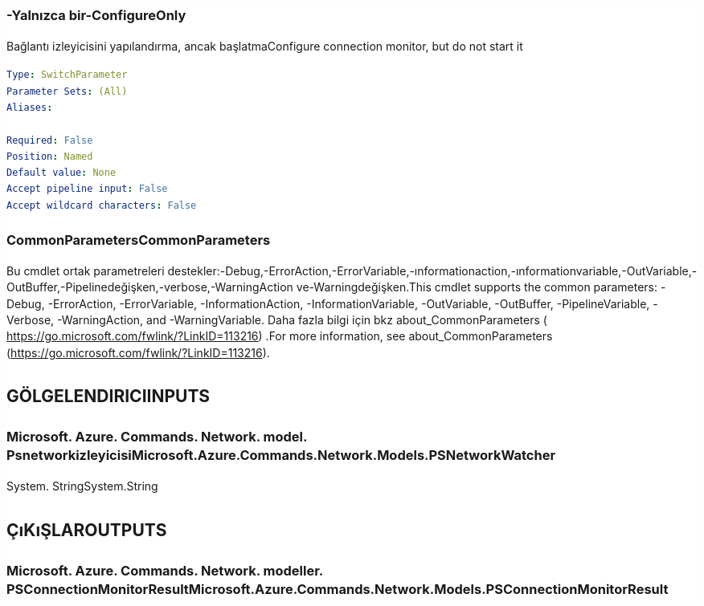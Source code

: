 ### <span data-ttu-id="cd188-149">-Yalnızca bir</span><span class="sxs-lookup"><span data-stu-id="cd188-149">-ConfigureOnly</span></span>
<span data-ttu-id="cd188-150">Bağlantı izleyicisini yapılandırma, ancak başlatma</span><span class="sxs-lookup"><span data-stu-id="cd188-150">Configure connection monitor, but do not start it</span></span>

```yaml
Type: SwitchParameter
Parameter Sets: (All)
Aliases:

Required: False
Position: Named
Default value: None
Accept pipeline input: False
Accept wildcard characters: False
```

### <span data-ttu-id="cd188-151">CommonParameters</span><span class="sxs-lookup"><span data-stu-id="cd188-151">CommonParameters</span></span>
<span data-ttu-id="cd188-152">Bu cmdlet ortak parametreleri destekler:-Debug,-ErrorAction,-ErrorVariable,-ınformationaction,-ınformationvariable,-OutVariable,-OutBuffer,-Pipelinedeğişken,-verbose,-WarningAction ve-Warningdeğişken.</span><span class="sxs-lookup"><span data-stu-id="cd188-152">This cmdlet supports the common parameters: -Debug, -ErrorAction, -ErrorVariable, -InformationAction, -InformationVariable, -OutVariable, -OutBuffer, -PipelineVariable, -Verbose, -WarningAction, and -WarningVariable.</span></span>
<span data-ttu-id="cd188-153">Daha fazla bilgi için bkz about_CommonParameters ( https://go.microsoft.com/fwlink/?LinkID=113216) .</span><span class="sxs-lookup"><span data-stu-id="cd188-153">For more information, see about_CommonParameters (https://go.microsoft.com/fwlink/?LinkID=113216).</span></span>

## <span data-ttu-id="cd188-154">GÖLGELENDIRICI</span><span class="sxs-lookup"><span data-stu-id="cd188-154">INPUTS</span></span>

### <span data-ttu-id="cd188-155">Microsoft. Azure. Commands. Network. model. Psnetworkizleyicisi</span><span class="sxs-lookup"><span data-stu-id="cd188-155">Microsoft.Azure.Commands.Network.Models.PSNetworkWatcher</span></span>
<span data-ttu-id="cd188-156">System. String</span><span class="sxs-lookup"><span data-stu-id="cd188-156">System.String</span></span>

## <span data-ttu-id="cd188-157">ÇıKıŞLAR</span><span class="sxs-lookup"><span data-stu-id="cd188-157">OUTPUTS</span></span>

### <span data-ttu-id="cd188-158">Microsoft. Azure. Commands. Network. modeller. PSConnectionMonitorResult</span><span class="sxs-lookup"><span data-stu-id="cd188-158">Microsoft.Azure.Commands.Network.Models.PSConnectionMonitorResult</span></span>
